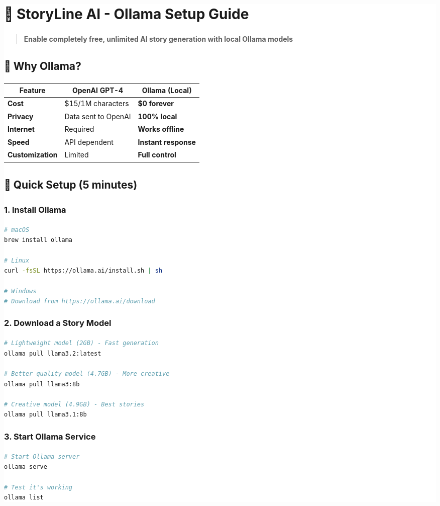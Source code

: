 # 🤖 StoryLine AI - Ollama Setup Guide

> **Enable completely free, unlimited AI story generation with local Ollama models**

## 🎯 Why Ollama?

| Feature | OpenAI GPT-4 | Ollama (Local) |
|---------|--------------|----------------|
| **Cost** | $15/1M characters | **$0 forever** |
| **Privacy** | Data sent to OpenAI | **100% local** |
| **Internet** | Required | **Works offline** |
| **Speed** | API dependent | **Instant response** |
| **Customization** | Limited | **Full control** |

## 🚀 Quick Setup (5 minutes)

### 1. Install Ollama
```bash
# macOS
brew install ollama

# Linux
curl -fsSL https://ollama.ai/install.sh | sh

# Windows
# Download from https://ollama.ai/download
```

### 2. Download a Story Model
```bash
# Lightweight model (2GB) - Fast generation
ollama pull llama3.2:latest

# Better quality model (4.7GB) - More creative
ollama pull llama3:8b

# Creative model (4.9GB) - Best stories
ollama pull llama3.1:8b
```

### 3. Start Ollama Service
```bash
# Start Ollama server
ollama serve

# Test it's working
ollama list
```
